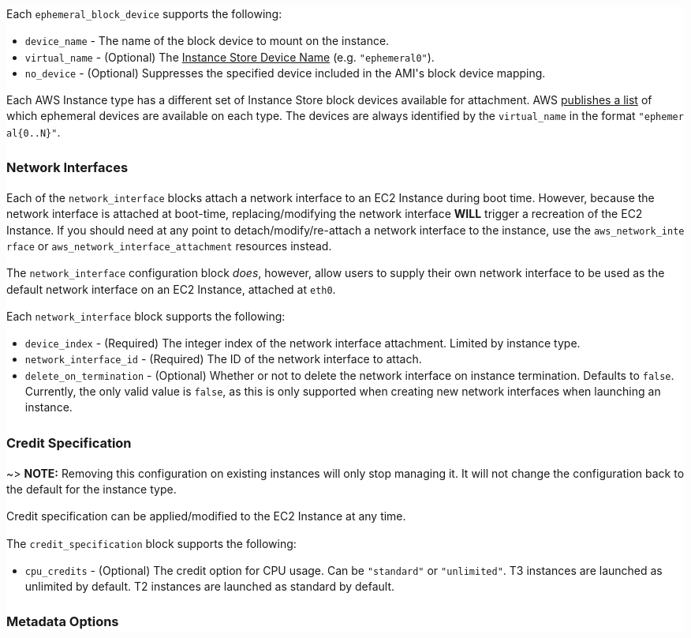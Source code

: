 Each `ephemeral_block_device` supports the following:

* `device_name` - The name of the block device to mount on the instance.
* `virtual_name` - (Optional) The [Instance Store Device
  Name](https://docs.aws.amazon.com/AWSEC2/latest/UserGuide/InstanceStorage.html#InstanceStoreDeviceNames)
  (e.g. `"ephemeral0"`).
* `no_device` - (Optional) Suppresses the specified device included in the AMI's block device mapping.

Each AWS Instance type has a different set of Instance Store block devices
available for attachment. AWS [publishes a
list](https://docs.aws.amazon.com/AWSEC2/latest/UserGuide/InstanceStorage.html#StorageOnInstanceTypes)
of which ephemeral devices are available on each type. The devices are always
identified by the `virtual_name` in the format `"ephemeral{0..N}"`.

### Network Interfaces

Each of the `network_interface` blocks attach a network interface to an EC2 Instance during boot time. However, because
the network interface is attached at boot-time, replacing/modifying the network interface **WILL** trigger a recreation
of the EC2 Instance. If you should need at any point to detach/modify/re-attach a network interface to the instance, use
the `aws_network_interface` or `aws_network_interface_attachment` resources instead.

The `network_interface` configuration block _does_, however, allow users to supply their own network interface to be used
as the default network interface on an EC2 Instance, attached at `eth0`.

Each `network_interface` block supports the following:

* `device_index` - (Required) The integer index of the network interface attachment. Limited by instance type.
* `network_interface_id` - (Required) The ID of the network interface to attach.
* `delete_on_termination` - (Optional) Whether or not to delete the network interface on instance termination. Defaults to `false`. Currently, the only valid value is `false`, as this is only supported when creating new network interfaces when launching an instance.

### Credit Specification

~> **NOTE:** Removing this configuration on existing instances will only stop managing it. It will not change the configuration back to the default for the instance type.

Credit specification can be applied/modified to the EC2 Instance at any time.

The `credit_specification` block supports the following:

* `cpu_credits` - (Optional) The credit option for CPU usage. Can be `"standard"` or `"unlimited"`. T3 instances are launched as unlimited by default. T2 instances are launched as standard by default.

### Metadata Options
